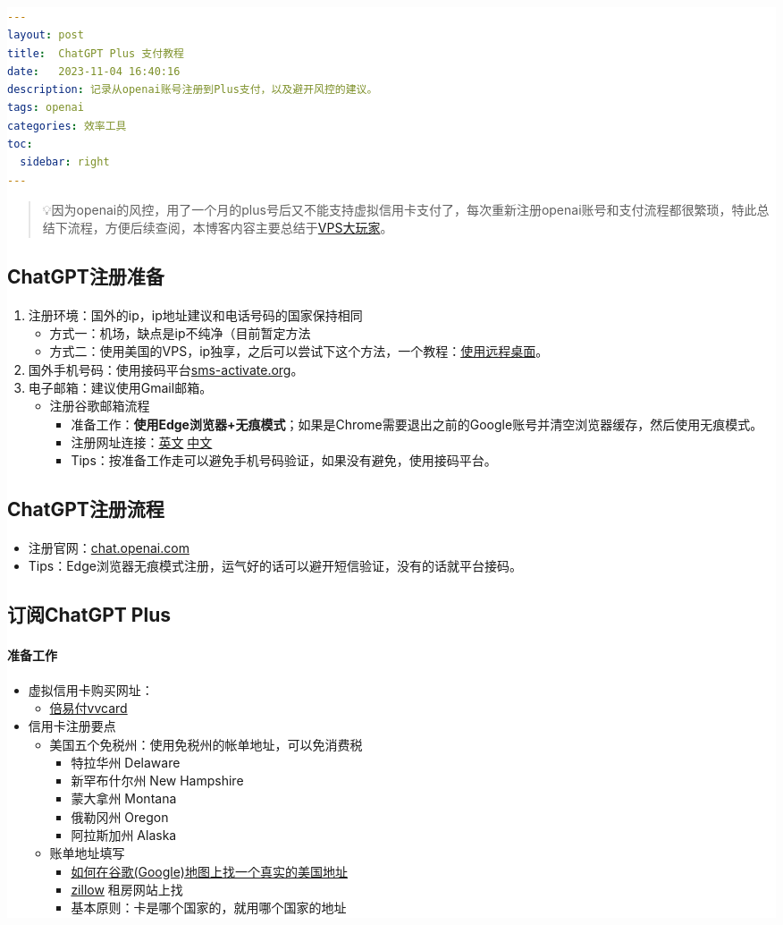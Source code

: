 ```yaml
---
layout: post
title:  ChatGPT Plus 支付教程
date:   2023-11-04 16:40:16
description: 记录从openai账号注册到Plus支付，以及避开风控的建议。
tags: openai
categories: 效率工具
toc:
  sidebar: right
---
```


>💡因为openai的风控，用了一个月的plus号后又不能支持虚拟信用卡支付了，每次重新注册openai账号和支付流程都很繁琐，特此总结下流程，方便后续查阅，本博客内容主要总结于[VPS大玩家](https://www.vpsdawanjia.com/)。

## ChatGPT注册准备

1. 注册环境：国外的ip，ip地址建议和电话号码的国家保持相同
   + 方式一：机场，缺点是ip不纯净（目前暂定方法
   + 方式二：使用美国的VPS，ip独享，之后可以尝试下这个方法，一个教程：[使用远程桌面](https://www.vpsdawanjia.com/6049.html)。
2. 国外手机号码：使用接码平台[sms-activate.org](https://sms-activate.org/cn)。
3. 电子邮箱：建议使用Gmail邮箱。
   + 注册谷歌邮箱流程
     + 准备工作：**使用Edge浏览器+无痕模式**；如果是Chrome需要退出之前的Google账号并清空浏览器缓存，然后使用无痕模式。
     + 注册网址连接：[英文](https://support.google.com/accounts/answer/27441?hl=en) [中文](https://support.google.com/accounts/answer/27441?hl=zh-Hans)
     + Tips：按准备工作走可以避免手机号码验证，如果没有避免，使用接码平台。


## ChatGPT注册流程
- 注册官网：[chat.openai.com](https://chat.openai.com/auth/login) 
- Tips：Edge浏览器无痕模式注册，运气好的话可以避开短信验证，没有的话就平台接码。

## 订阅ChatGPT Plus
#### 准备工作
- 虚拟信用卡购买网址：
  - [倍易付vvcard](https://www.vvacard.com)
- 信用卡注册要点
  - 美国五个免税州：使用免税州的帐单地址，可以免消费税
    - 特拉华州 Delaware
    - 新罕布什尔州 New Hampshire
    - 蒙大拿州 Montana
    - 俄勒冈州 Oregon
    - 阿拉斯加州 Alaska
  - 账单地址填写
    - [如何在谷歌(Google)地图上找一个真实的美国地址](https://www.vpsdawanjia.com/2594.html)
    - [zillow](www.zillow.com) 租房网站上找
    - 基本原则：卡是哪个国家的，就用哪个国家的地址
